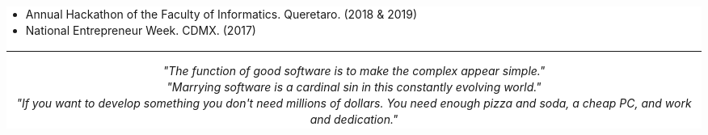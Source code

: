 - Annual Hackathon of the Faculty of Informatics. Queretaro. (2018 & 2019)
- National Entrepreneur Week. CDMX. (2017)

 <hr>
<p align="center">
   <i>"The function of good software is to make the complex appear simple."</i>
   <br>
   <i>"Marrying software is a cardinal sin in this constantly evolving world."</i>
   <br>
   <i>"If you want to develop something you don't need millions of dollars. You need enough pizza and soda, a cheap PC, and work and dedication."</i>
<br>

</p>
